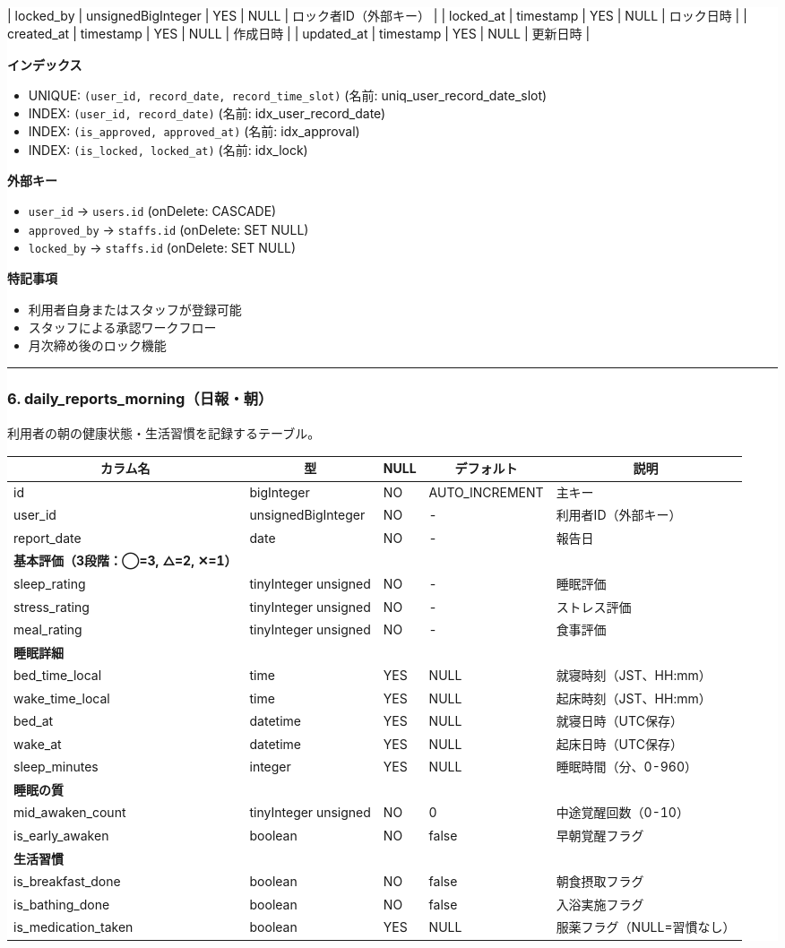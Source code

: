 | locked_by | unsignedBigInteger | YES | NULL | ロック者ID（外部キー） |
| locked_at | timestamp | YES | NULL | ロック日時 |
| created_at | timestamp | YES | NULL | 作成日時 |
| updated_at | timestamp | YES | NULL | 更新日時 |

**インデックス**
- UNIQUE: `(user_id, record_date, record_time_slot)` (名前: uniq_user_record_date_slot)
- INDEX: `(user_id, record_date)` (名前: idx_user_record_date)
- INDEX: `(is_approved, approved_at)` (名前: idx_approval)
- INDEX: `(is_locked, locked_at)` (名前: idx_lock)

**外部キー**
- `user_id` → `users.id` (onDelete: CASCADE)
- `approved_by` → `staffs.id` (onDelete: SET NULL)
- `locked_by` → `staffs.id` (onDelete: SET NULL)

**特記事項**
- 利用者自身またはスタッフが登録可能
- スタッフによる承認ワークフロー
- 月次締め後のロック機能

---

### 6. daily_reports_morning（日報・朝）

利用者の朝の健康状態・生活習慣を記録するテーブル。

| カラム名 | 型 | NULL | デフォルト | 説明 |
|---------|-----|------|-----------|------|
| id | bigInteger | NO | AUTO_INCREMENT | 主キー |
| user_id | unsignedBigInteger | NO | - | 利用者ID（外部キー） |
| report_date | date | NO | - | 報告日 |
| **基本評価（3段階：◯=3, △=2, ✕=1）** |||||
| sleep_rating | tinyInteger unsigned | NO | - | 睡眠評価 |
| stress_rating | tinyInteger unsigned | NO | - | ストレス評価 |
| meal_rating | tinyInteger unsigned | NO | - | 食事評価 |
| **睡眠詳細** |||||
| bed_time_local | time | YES | NULL | 就寝時刻（JST、HH:mm） |
| wake_time_local | time | YES | NULL | 起床時刻（JST、HH:mm） |
| bed_at | datetime | YES | NULL | 就寝日時（UTC保存） |
| wake_at | datetime | YES | NULL | 起床日時（UTC保存） |
| sleep_minutes | integer | YES | NULL | 睡眠時間（分、0-960） |
| **睡眠の質** |||||
| mid_awaken_count | tinyInteger unsigned | NO | 0 | 中途覚醒回数（0-10） |
| is_early_awaken | boolean | NO | false | 早朝覚醒フラグ |
| **生活習慣** |||||
| is_breakfast_done | boolean | NO | false | 朝食摂取フラグ |
| is_bathing_done | boolean | NO | false | 入浴実施フラグ |
| is_medication_taken | boolean | YES | NULL | 服薬フラグ（NULL=習慣なし） |